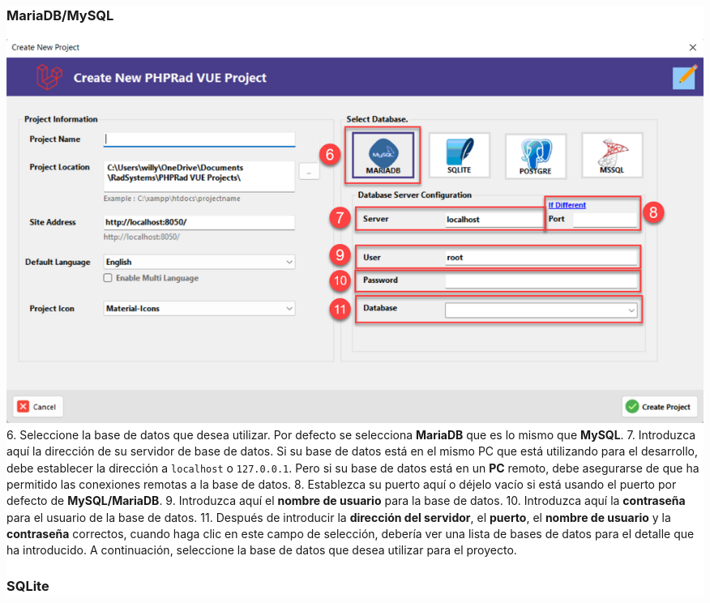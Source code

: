 ### MariaDB/MySQL
![select-database-maria-db-mysql.png](/getting-started/select-database-maria-db-mysql.png)
6. Seleccione la base de datos que desea utilizar. Por defecto se selecciona **MariaDB** que es lo mismo que **MySQL**.
7. Introduzca aquí la dirección de su servidor de base de datos. Si su base de datos está en el mismo PC que está utilizando para el desarrollo, debe establecer la dirección a `localhost` o `127.0.0.1`. Pero si su base de datos está en un **PC** remoto, debe asegurarse de que ha permitido las conexiones remotas a la base de datos.
8. Establezca su puerto aquí o déjelo vacío si está usando el puerto por defecto de **MySQL/MariaDB**.
9. Introduzca aquí el **nombre de usuario** para la base de datos.
10. Introduzca aquí la **contraseña** para el usuario de la base de datos.
11. Después de introducir la **dirección del servidor**, el **puerto**, el **nombre de usuario** y la **contraseña** correctos, cuando haga clic en este campo de selección, debería ver una lista de bases de datos para el detalle que ha introducido. A continuación, seleccione la base de datos que desea utilizar para el proyecto.

### SQLite